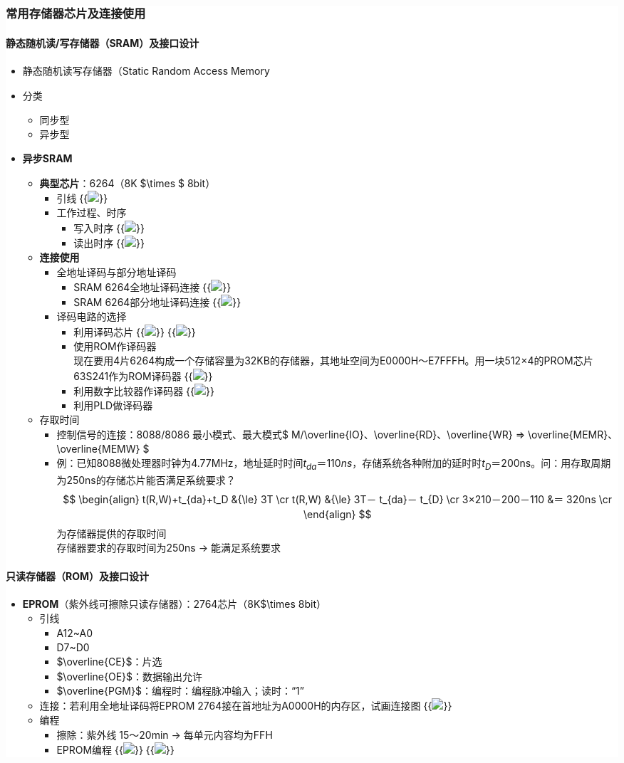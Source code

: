 ### 常用存储器芯片及连接使用

#### 静态随机读/写存储器（SRAM）及接口设计

- 静态随机读写存储器（Static Random Access Memory
- 分类
  - 同步型
  - 异步型

- **异步SRAM**

  - **典型芯片**：6264（8K $\times $ 8bit）
    - 引线
      {{<image src="https://s1.ax1x.com/2020/11/11/BvAofe.jpg" position="center" style="width: 40% ;">}}
    - 工作过程、时序
      - 写入时序
        {{<image src="https://s1.ax1x.com/2020/11/11/BvEWcj.jpg" position="center" style="width: 70% ;">}}
      - 读出时序
        {{<image src="https://s1.ax1x.com/2020/11/11/BvEfjs.jpg" position="center" style="width: 70% ;">}}
  - **连接使用**
    - 全地址译码与部分地址译码
      - SRAM 6264全地址译码连接
        {{<image src="https://s3.ax1x.com/2020/11/11/BvV6q1.jpg" position="center" style="width: 70% ;">}}
      - SRAM 6264部分地址译码连接
        {{<image src="https://s3.ax1x.com/2020/11/11/BvVyrR.jpg" position="center" style="width: 70% ;">}}
    - 译码电路的选择
      - 利用译码芯片
        {{<image src="https://s3.ax1x.com/2020/11/11/BveU9U.jpg" position="center" style="width: 100% ;">}}
        {{<image src="https://s3.ax1x.com/2020/11/11/Bvea3F.jpg" position="center" style="width: 100% ;">}}
      - 使用ROM作译码器  
        现在要用4片6264构成一个存储容量为32KB的存储器，其地址空间为E0000H～E7FFFH。用一块512×4的PROM芯片63S241作为ROM译码器
        {{<image src="https://s3.ax1x.com/2020/11/11/BvljJI.gif" position="center" style="width: 100% ;">}}
      - 利用数字比较器作译码器
        {{<image src="https://s3.ax1x.com/2020/11/11/Bv10TH.jpg" position="center" style="width: 100% ;">}}
      - 利用PLD做译码器
  - 存取时间
    - 控制信号的连接：8088/8086 最小模式、最大模式$ M/\overline{IO}、\overline{RD}、\overline{WR} => \overline{MEMR}、\overline{MEMW} $
    - 例：已知8088微处理器时钟为4.77MHz，地址延时时间$t_{da}＝110ns$，存储系统各种附加的延时时$t_D$＝200ns。问：用存取周期为250ns的存储芯片能否满足系统要求？  
    $$
    \begin{align}
    t(R,W)+t_{da}+t_D &{\le} 3T \cr
	  t(R,W) &{\le} 3T－ t_{da}－ t_{D} \cr
		3×210－200－110 &＝ 320ns \cr
    \end{align}
    $$
		为存储器提供的存取时间  
    存储器要求的存取时间为250ns → 能满足系统要求

#### 只读存储器（ROM）及接口设计

- **EPROM**（紫外线可擦除只读存储器）：2764芯片（8K$\times 8bit）
  - 引线
    - A12~A0
    - D7~D0
    - $\overline{CE}$：片选
    - $\overline{OE}$：数据输出允许
    - $\overline{PGM}$：编程时：编程脉冲输入；读时：“1”
  - 连接：若利用全地址译码将EPROM 2764接在首地址为A0000H的内存区，试画连接图
    {{<image src="https://i.postimg.cc/434VS3rF/1.jpg" position="center" style="width: 60% ;">}}
  - 编程
    - 擦除：紫外线 15～20min → 每单元内容均为FFH
    - EPROM编程
    {{<image src="https://s3.ax1x.com/2020/11/11/BvwFJS.jpg" position="center" style="width: 90% ;">}}
    {{<image src="https://s3.ax1x.com/2020/11/11/Bvwii8.jpg" position="center" style="width: 90% ;">}}